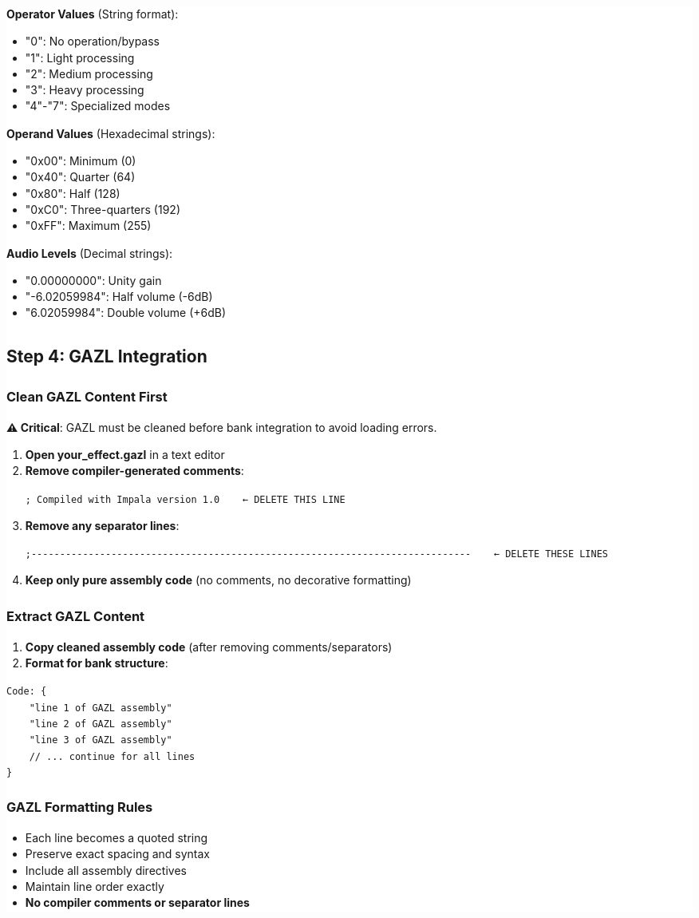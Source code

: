 **Operator Values** (String format):
- "0": No operation/bypass
- "1": Light processing
- "2": Medium processing  
- "3": Heavy processing
- "4"-"7": Specialized modes

**Operand Values** (Hexadecimal strings):
- "0x00": Minimum (0)
- "0x40": Quarter (64)
- "0x80": Half (128)
- "0xC0": Three-quarters (192)
- "0xFF": Maximum (255)

**Audio Levels** (Decimal strings):
- "0.00000000": Unity gain
- "-6.02059984": Half volume (-6dB)
- "6.02059984": Double volume (+6dB)

## Step 4: GAZL Integration

### Clean GAZL Content First

**⚠️ Critical**: GAZL must be cleaned before bank integration to avoid loading errors.

1. **Open your_effect.gazl** in a text editor
2. **Remove compiler-generated comments**:
   ```
   ; Compiled with Impala version 1.0    ← DELETE THIS LINE
   ```
3. **Remove any separator lines**:
   ```
   ;-----------------------------------------------------------------------------    ← DELETE THESE LINES
   ```
4. **Keep only pure assembly code** (no comments, no decorative formatting)

### Extract GAZL Content

1. **Copy cleaned assembly code** (after removing comments/separators)
2. **Format for bank structure**:

```
Code: {
    "line 1 of GAZL assembly"
    "line 2 of GAZL assembly"
    "line 3 of GAZL assembly"
    // ... continue for all lines
}
```

### GAZL Formatting Rules

- Each line becomes a quoted string
- Preserve exact spacing and syntax
- Include all assembly directives
- Maintain line order exactly
- **No compiler comments or separator lines**
